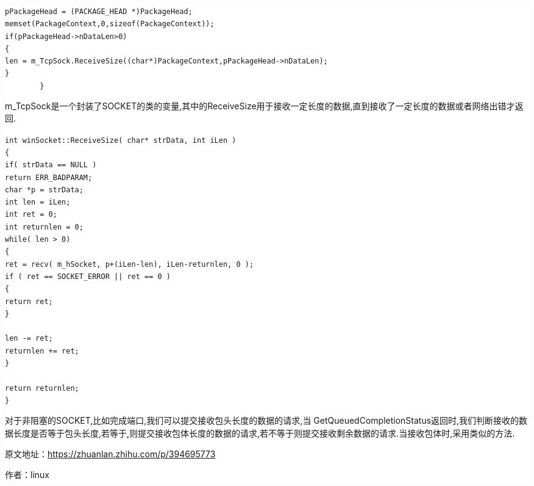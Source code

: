 ```text
pPackageHead = (PACKAGE_HEAD *)PackageHead;
memset(PackageContext,0,sizeof(PackageContext));
if(pPackageHead->nDataLen>0)
{
len = m_TcpSock.ReceiveSize((char*)PackageContext,pPackageHead->nDataLen);
}
        }
```

m_TcpSock是一个封装了SOCKET的类的变量,其中的ReceiveSize用于接收一定长度的数据,直到接收了一定长度的数据或者网络出错才返回.

```text
int winSocket::ReceiveSize( char* strData, int iLen )
{
if( strData == NULL )
return ERR_BADPARAM;
char *p = strData;
int len = iLen;
int ret = 0;
int returnlen = 0;
while( len > 0)
{
ret = recv( m_hSocket, p+(iLen-len), iLen-returnlen, 0 );
if ( ret == SOCKET_ERROR || ret == 0 )
{
return ret;
}

len -= ret;
returnlen += ret;
}

return returnlen;
}
```

对于非阻塞的SOCKET,比如完成端口,我们可以提交接收包头长度的数据的请求,当 GetQueuedCompletionStatus返回时,我们判断接收的数据长度是否等于包头长度,若等于,则提交接收包体长度的数据的请求,若不等于则提交接收剩余数据的请求.当接收包体时,采用类似的方法.

原文地址：https://zhuanlan.zhihu.com/p/394695773

作者：linux